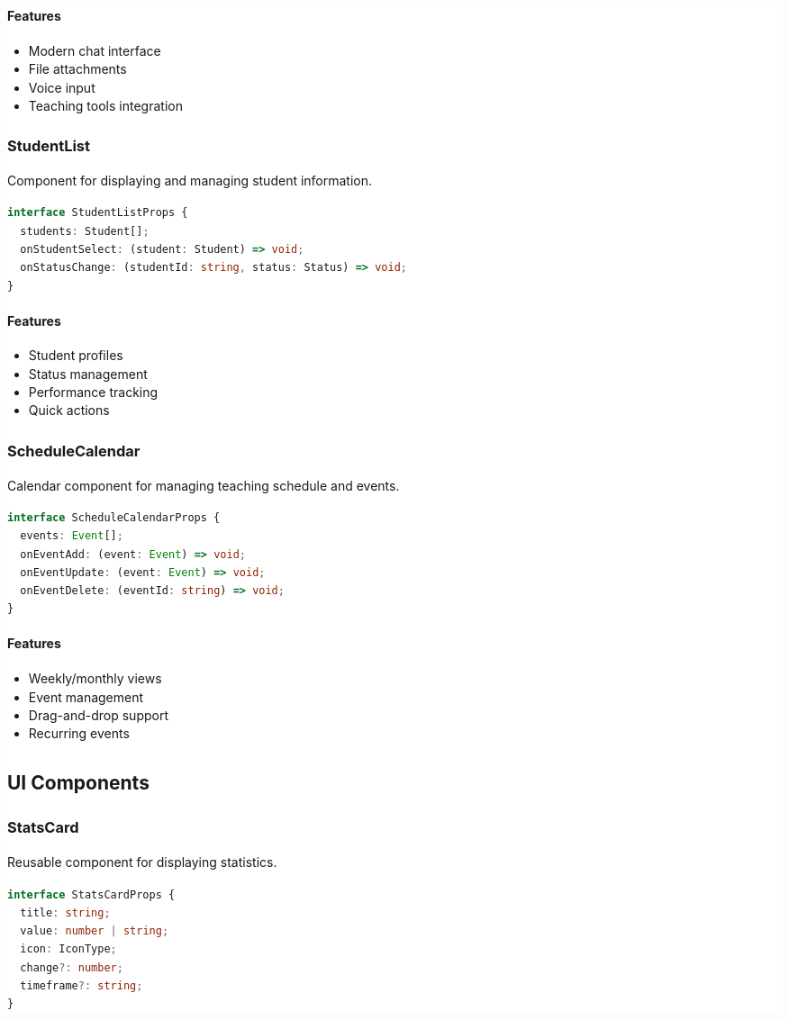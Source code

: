 #### Features
- Modern chat interface
- File attachments
- Voice input
- Teaching tools integration

### StudentList
Component for displaying and managing student information.

```typescript
interface StudentListProps {
  students: Student[];
  onStudentSelect: (student: Student) => void;
  onStatusChange: (studentId: string, status: Status) => void;
}
```

#### Features
- Student profiles
- Status management
- Performance tracking
- Quick actions

### ScheduleCalendar
Calendar component for managing teaching schedule and events.

```typescript
interface ScheduleCalendarProps {
  events: Event[];
  onEventAdd: (event: Event) => void;
  onEventUpdate: (event: Event) => void;
  onEventDelete: (eventId: string) => void;
}
```

#### Features
- Weekly/monthly views
- Event management
- Drag-and-drop support
- Recurring events

## UI Components

### StatsCard
Reusable component for displaying statistics.

```typescript
interface StatsCardProps {
  title: string;
  value: number | string;
  icon: IconType;
  change?: number;
  timeframe?: string;
}
```
